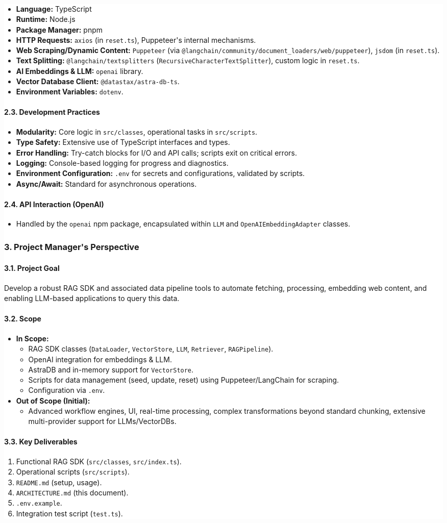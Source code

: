 *   **Language:** TypeScript
*   **Runtime:** Node.js
*   **Package Manager:** pnpm
*   **HTTP Requests:** `axios` (in `reset.ts`), Puppeteer's internal mechanisms.
*   **Web Scraping/Dynamic Content:** `Puppeteer` (via `@langchain/community/document_loaders/web/puppeteer`), `jsdom` (in `reset.ts`).
*   **Text Splitting:** `@langchain/textsplitters` (`RecursiveCharacterTextSplitter`), custom logic in `reset.ts`.
*   **AI Embeddings & LLM:** `openai` library.
*   **Vector Database Client:** `@datastax/astra-db-ts`.
*   **Environment Variables:** `dotenv`.

#### 2.3. Development Practices

*   **Modularity:** Core logic in `src/classes`, operational tasks in `src/scripts`.
*   **Type Safety:** Extensive use of TypeScript interfaces and types.
*   **Error Handling:** Try-catch blocks for I/O and API calls; scripts exit on critical errors.
*   **Logging:** Console-based logging for progress and diagnostics.
*   **Environment Configuration:** `.env` for secrets and configurations, validated by scripts.
*   **Async/Await:** Standard for asynchronous operations.

#### 2.4. API Interaction (OpenAI)

*   Handled by the `openai` npm package, encapsulated within `LLM` and `OpenAIEmbeddingAdapter` classes.

### 3. Project Manager's Perspective

#### 3.1. Project Goal

Develop a robust RAG SDK and associated data pipeline tools to automate fetching, processing, embedding web content, and enabling LLM-based applications to query this data.

#### 3.2. Scope

*   **In Scope:**
    *   RAG SDK classes (`DataLoader`, `VectorStore`, `LLM`, `Retriever`, `RAGPipeline`).
    *   OpenAI integration for embeddings & LLM.
    *   AstraDB and in-memory support for `VectorStore`.
    *   Scripts for data management (seed, update, reset) using Puppeteer/LangChain for scraping.
    *   Configuration via `.env`.
*   **Out of Scope (Initial):**
    *   Advanced workflow engines, UI, real-time processing, complex transformations beyond standard chunking, extensive multi-provider support for LLMs/VectorDBs.

#### 3.3. Key Deliverables

1.  Functional RAG SDK (`src/classes`, `src/index.ts`).
2.  Operational scripts (`src/scripts`).
3.  `README.md` (setup, usage).
4.  `ARCHITECTURE.md` (this document).
5.  `.env.example`.
6.  Integration test script (`test.ts`).
